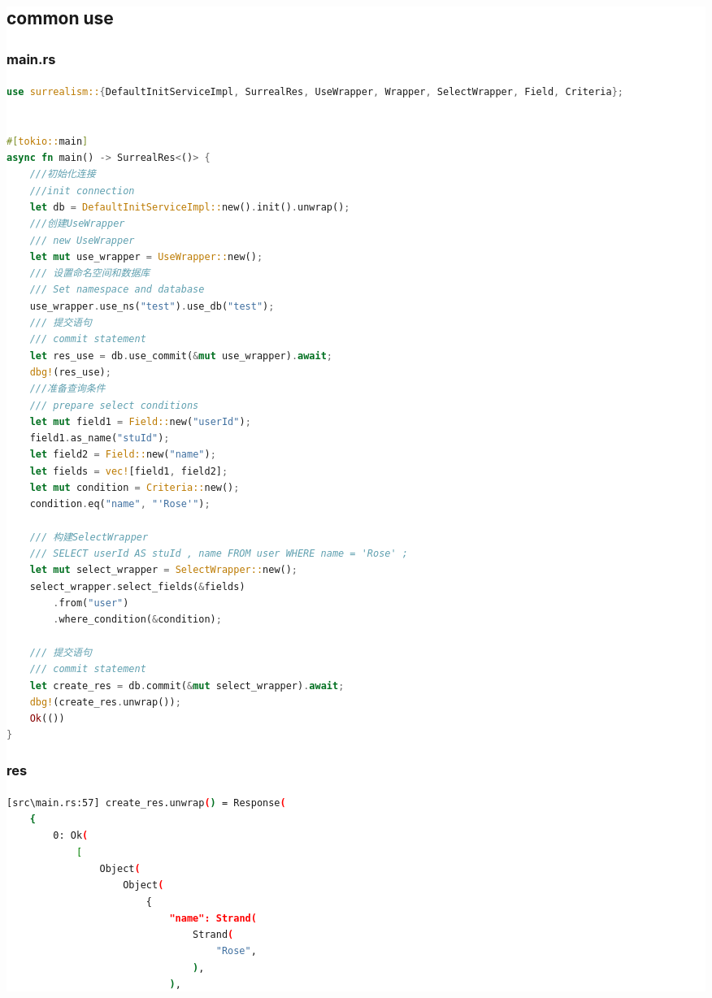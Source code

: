 ## common use

### main.rs

```rust
use surrealism::{DefaultInitServiceImpl, SurrealRes, UseWrapper, Wrapper, SelectWrapper, Field, Criteria};


#[tokio::main]
async fn main() -> SurrealRes<()> {
    ///初始化连接
    ///init connection
    let db = DefaultInitServiceImpl::new().init().unwrap();
    ///创建UseWrapper
    /// new UseWrapper
    let mut use_wrapper = UseWrapper::new();
    /// 设置命名空间和数据库
    /// Set namespace and database
    use_wrapper.use_ns("test").use_db("test");
    /// 提交语句
    /// commit statement
    let res_use = db.use_commit(&mut use_wrapper).await;
    dbg!(res_use);
    ///准备查询条件
    /// prepare select conditions
    let mut field1 = Field::new("userId");
    field1.as_name("stuId");
    let field2 = Field::new("name");
    let fields = vec![field1, field2];
    let mut condition = Criteria::new();
    condition.eq("name", "'Rose'");

    /// 构建SelectWrapper
    /// SELECT userId AS stuId , name FROM user WHERE name = 'Rose' ;
    let mut select_wrapper = SelectWrapper::new();
    select_wrapper.select_fields(&fields)
        .from("user")
        .where_condition(&condition);

    /// 提交语句
    /// commit statement
    let create_res = db.commit(&mut select_wrapper).await;
    dbg!(create_res.unwrap());
    Ok(())
}
```

### res

```bash
[src\main.rs:57] create_res.unwrap() = Response(
    {
        0: Ok(
            [
                Object(
                    Object(
                        {
                            "name": Strand(
                                Strand(
                                    "Rose",
                                ),
                            ),
```